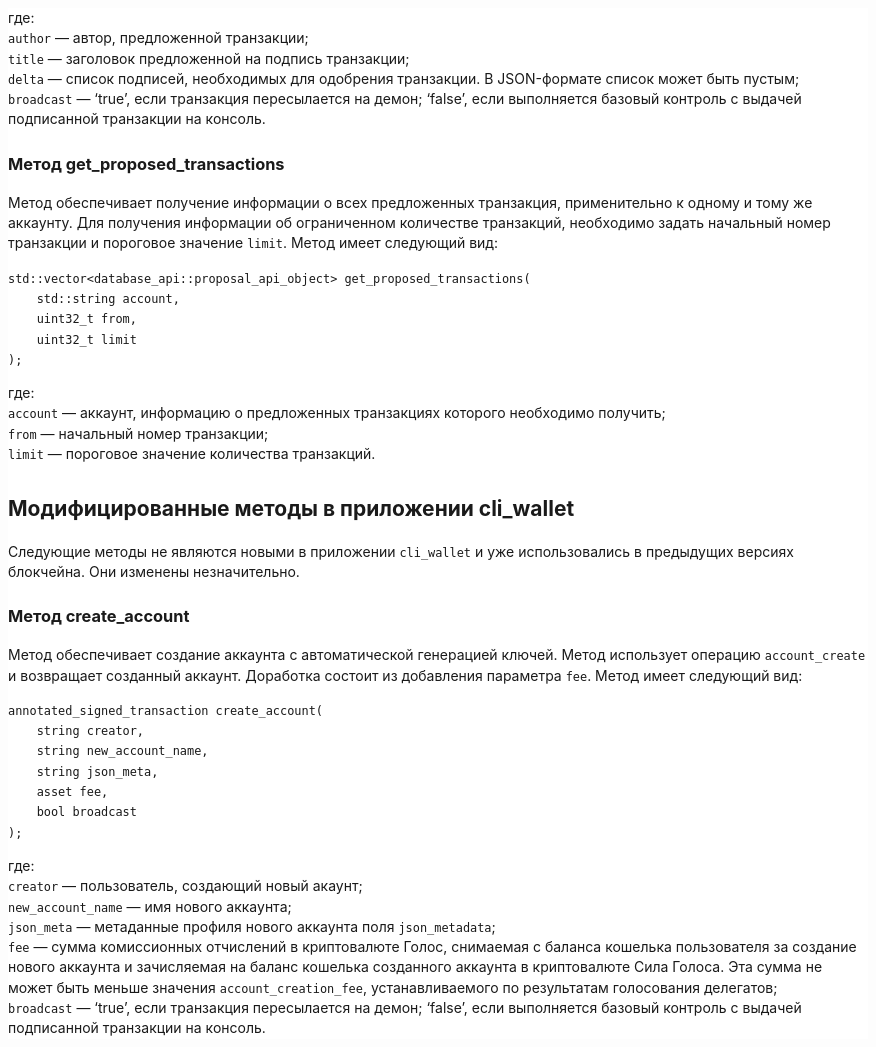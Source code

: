 где:  
`author` — автор, предложенной транзакции;  
`title` — заголовок предложенной на подпись транзакции;  
`delta` — список подписей, необходимых для одобрения транзакции. В JSON-формате список может быть пустым;  
`broadcast` — ‘true’, если транзакция пересылается на демон; ‘false’, если выполняется базовый контроль с выдачей подписанной транзакции на консоль.

### Метод get\_proposed\_transactions

Метод обеспечивает получение информации о всех предложенных транзакция, применительно к одному и тому же аккаунту. Для получения информации об ограниченном количестве транзакций, необходимо задать начальный номер транзакции и пороговое значение `limit`. Метод имеет следующий вид:

```text
std::vector<database_api::proposal_api_object> get_proposed_transactions(
    std::string account,
    uint32_t from,
    uint32_t limit
);
```

где:  
`account` — аккаунт, информацию о предложенных транзакциях которого необходимо получить;  
`from` — начальный номер транзакции;  
`limit` — пороговое значение количества транзакций.

## Модифицированные методы в приложении cli\_wallet

Следующие методы не являются новыми в приложении `cli_wallet` и уже использовались в предыдущих версиях блокчейна. Они изменены незначительно.

### Метод create\_account

Метод обеспечивает создание аккаунта с автоматической генерацией ключей. Метод использует операцию `account_create` и возвращает созданный аккаунт. Доработка состоит из добавления параметра `fee`. Метод имеет следующий вид:

```text
annotated_signed_transaction create_account(
    string creator,
    string new_account_name,
    string json_meta,
    asset fee,
    bool broadcast
);
```

где:  
`creator` — пользователь, создающий новый акаунт;  
`new_account_name` — имя нового аккаунта;  
`json_meta` — метаданные профиля нового аккаунта поля `json_metadata`;  
`fee` — сумма комиссионных отчислений в криптовалюте Голос, снимаемая с баланса кошелька пользователя за создание нового аккаунта и зачисляемая на баланс кошелька созданного аккаунта в криптовалюте Сила Голоса. Эта сумма не может быть меньше значения `account_creation_fee`, устанавливаемого по результатам голосования делегатов;  
`broadcast` — ‘true’, если транзакция пересылается на демон; ‘false’, если выполняется базовый контроль с выдачей подписанной транзакции на консоль.
